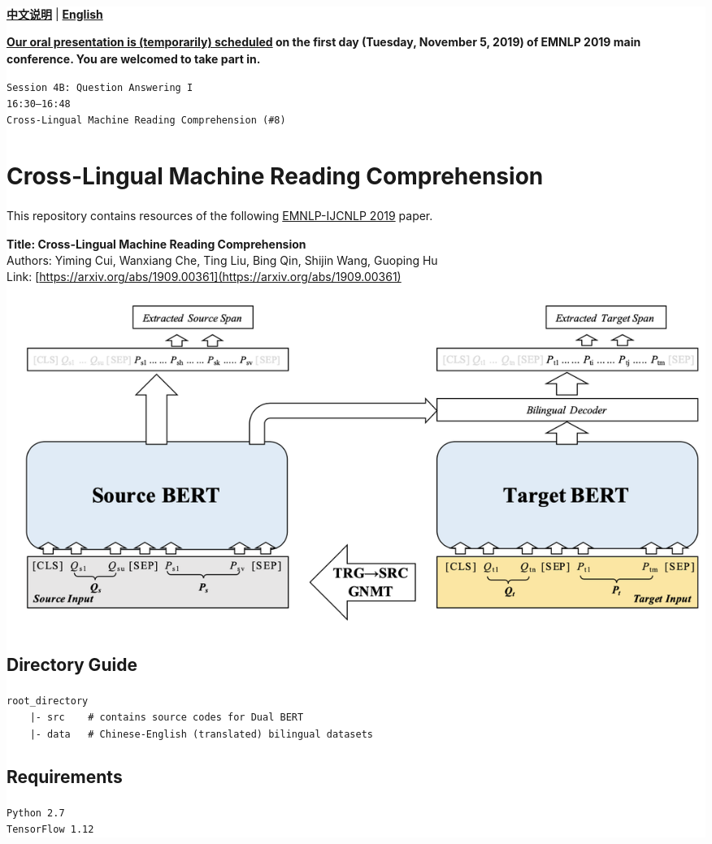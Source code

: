 [**中文说明**](./README_CN.md) | [**English**](./README.md)

**[Our oral presentation is (temporarily) scheduled](https://www.emnlp-ijcnlp2019.org/program/schedule/) on the first day (Tuesday, November 5, 2019) of EMNLP 2019 main conference. You are welcomed to take part in.**
```
Session 4B: Question Answering I
16:30–16:48
Cross-Lingual Machine Reading Comprehension (#8)
```

# Cross-Lingual Machine Reading Comprehension
This repository contains resources of the following [EMNLP-IJCNLP 2019](https://www.emnlp-ijcnlp2019.org) paper.  

**Title: Cross-Lingual Machine Reading Comprehension**    
Authors: Yiming Cui, Wanxiang Che, Ting Liu, Bing Qin, Shijin Wang, Guoping Hu  
Link: [https://arxiv.org/abs/1909.00361](https://arxiv.org/abs/1909.00361)

![pic.png](./pic.png)

## Directory Guide
```
root_directory
    |- src    # contains source codes for Dual BERT
    |- data   # Chinese-English (translated) bilingual datasets
```

## Requirements
```
Python 2.7  
TensorFlow 1.12  
```
